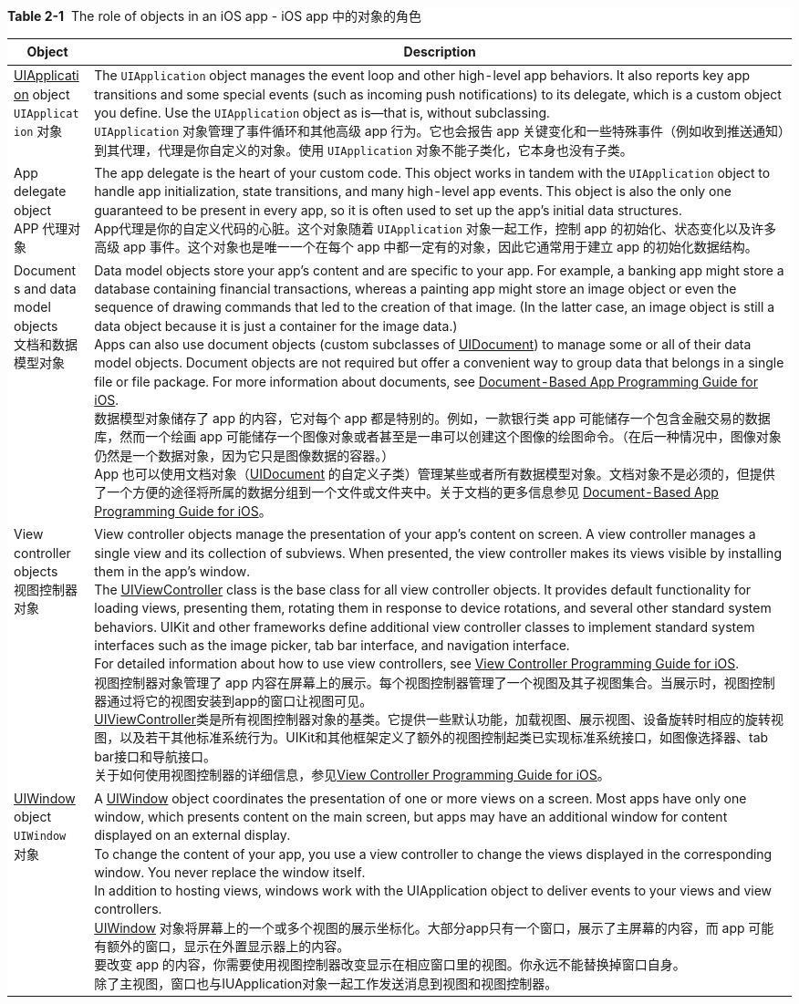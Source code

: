 **Table 2-1**  The role of objects in an iOS app - iOS app 中的对象的角色

| **Object**                               | **Description**                          |
| ---------------------------------------- | ---------------------------------------- |
| [UIApplication](https://developer.apple.com/reference/uikit/uiapplication) object </br> `UIApplication` 对象 | The `UIApplication` object manages the event loop and other high-level app behaviors. It also reports key app transitions and some special events (such as incoming push notifications) to its delegate, which is a custom object you define. Use the `UIApplication` object as is—that is, without subclassing. </br>  `UIApplication` 对象管理了事件循环和其他高级 app 行为。它也会报告 app 关键变化和一些特殊事件（例如收到推送通知）到其代理，代理是你自定义的对象。使用 `UIApplication` 对象不能子类化，它本身也没有子类。 |
| App delegate object </br> APP 代理对象                    | The app delegate is the heart of your custom code. This object works in tandem with the `UIApplication` object to handle app initialization, state transitions, and many high-level app events. This object is also the only one guaranteed to be present in every app, so it is often used to set up the app’s initial data structures. </br> App代理是你的自定义代码的心脏。这个对象随着 `UIApplication` 对象一起工作，控制 app 的初始化、状态变化以及许多高级 app 事件。这个对象也是唯一一个在每个 app 中都一定有的对象，因此它通常用于建立 app 的初始化数据结构。 |
| Documents and data model objects </br> 文档和数据模型对象        | Data model objects store your app’s content and are specific to your app. For example, a banking app might store a database containing financial transactions, whereas a painting app might store an image object or even the sequence of drawing commands that led to the creation of that image. (In the latter case, an image object is still a data object because it is just a container for the image data.) </br> Apps can also use document objects (custom subclasses of [UIDocument](https://developer.apple.com/reference/uikit/uidocument)) to manage some or all of their data model objects. Document objects are not required but offer a convenient way to group data that belongs in a single file or file package. For more information about documents, see [Document-Based App Programming Guide for iOS](https://developer.apple.com/library/content/documentation/DataManagement/Conceptual/DocumentBasedAppPGiOS/Introduction/Introduction.html#//apple_ref/doc/uid/TP40011149). </br> 数据模型对象储存了 app 的内容，它对每个 app 都是特别的。例如，一款银行类 app 可能储存一个包含金融交易的数据库，然而一个绘画 app 可能储存一个图像对象或者甚至是一串可以创建这个图像的绘图命令。（在后一种情况中，图像对象仍然是一个数据对象，因为它只是图像数据的容器。）</br> App 也可以使用文档对象（[UIDocument](https://developer.apple.com/reference/uikit/uidocument) 的自定义子类）管理某些或者所有数据模型对象。文档对象不是必须的，但提供了一个方便的途径将所属的数据分组到一个文件或文件夹中。关于文档的更多信息参见 [Document-Based App Programming Guide for iOS](https://developer.apple.com/library/content/documentation/DataManagement/Conceptual/DocumentBasedAppPGiOS/Introduction/Introduction.html#//apple_ref/doc/uid/TP40011149)。 |
| View controller objects </br> 视图控制器对象                 | View controller objects manage the presentation of your app’s content on screen. A view controller manages a single view and its collection of subviews. When presented, the view controller makes its views visible by installing them in the app’s window. </br> The [UIViewController](https://developer.apple.com/reference/uikit/uiviewcontroller) class is the base class for all view controller objects. It provides default functionality for loading views, presenting them, rotating them in response to device rotations, and several other standard system behaviors. UIKit and other frameworks define additional view controller classes to implement standard system interfaces such as the image picker, tab bar interface, and navigation interface. </br> For detailed information about how to use view controllers, see [View Controller Programming Guide for iOS](https://developer.apple.com/library/content/featuredarticles/ViewControllerPGforiPhoneOS/index.html#//apple_ref/doc/uid/TP40007457).  </br> 视图控制器对象管理了 app 内容在屏幕上的展示。每个视图控制器管理了一个视图及其子视图集合。当展示时，视图控制器通过将它的视图安装到app的窗口让视图可见。 </br> [UIViewController](https://developer.apple.com/reference/uikit/uiviewcontroller)类是所有视图控制器对象的基类。它提供一些默认功能，加载视图、展示视图、设备旋转时相应的旋转视图，以及若干其他标准系统行为。UIKit和其他框架定义了额外的视图控制起类已实现标准系统接口，如图像选择器、tab bar接口和导航接口。 </br> 关于如何使用视图控制器的详细信息，参见[View Controller Programming Guide for iOS](https://developer.apple.com/library/content/featuredarticles/ViewControllerPGforiPhoneOS/index.html#//apple_ref/doc/uid/TP40007457)。 |
| [UIWindow](https://developer.apple.com/reference/uikit/uiwindow) object  </br> `UIWindow` 对象 | A [UIWindow](https://developer.apple.com/reference/uikit/uiwindow) object coordinates the presentation of one or more views on a screen. Most apps have only one window, which presents content on the main screen, but apps may have an additional window for content displayed on an external display. </br> To change the content of your app, you use a view controller to change the views displayed in the corresponding window. You never replace the window itself. </br> In addition to hosting views, windows work with the UIApplication object to deliver events to your views and view controllers.  </br> [UIWindow](https://developer.apple.com/reference/uikit/uiwindow) 对象将屏幕上的一个或多个视图的展示坐标化。大部分app只有一个窗口，展示了主屏幕的内容，而 app 可能有额外的窗口，显示在外置显示器上的内容。 </br> 要改变 app 的内容，你需要使用视图控制器改变显示在相应窗口里的视图。你永远不能替换掉窗口自身。 </br> 除了主视图，窗口也与IUApplication对象一起工作发送消息到视图和视图控制器。 |